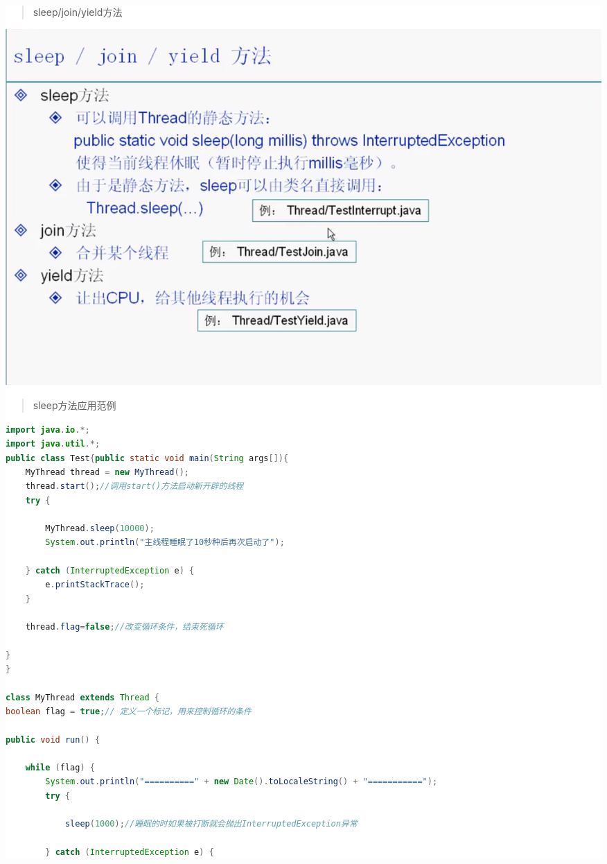 > sleep/join/yield方法

![1556543020493](assets/1556543020493.png)

> sleep方法应用范例

```java
import java.io.*;
import java.util.*;
public class Test{public static void main(String args[]){
    MyThread thread = new MyThread();
    thread.start();//调用start()方法启动新开辟的线程
    try {

        MyThread.sleep(10000);
        System.out.println("主线程睡眠了10秒种后再次启动了");
   
    } catch (InterruptedException e) {
        e.printStackTrace();
    }

    thread.flag=false;//改变循环条件，结束死循环

}
}

class MyThread extends Thread {
boolean flag = true;// 定义一个标记，用来控制循环的条件

public void run() {

    while (flag) {
        System.out.println("==========" + new Date().toLocaleString() + "===========");
        try {

            sleep(1000);//睡眠的时如果被打断就会抛出InterruptedException异常
    
        } catch (InterruptedException e) {

```